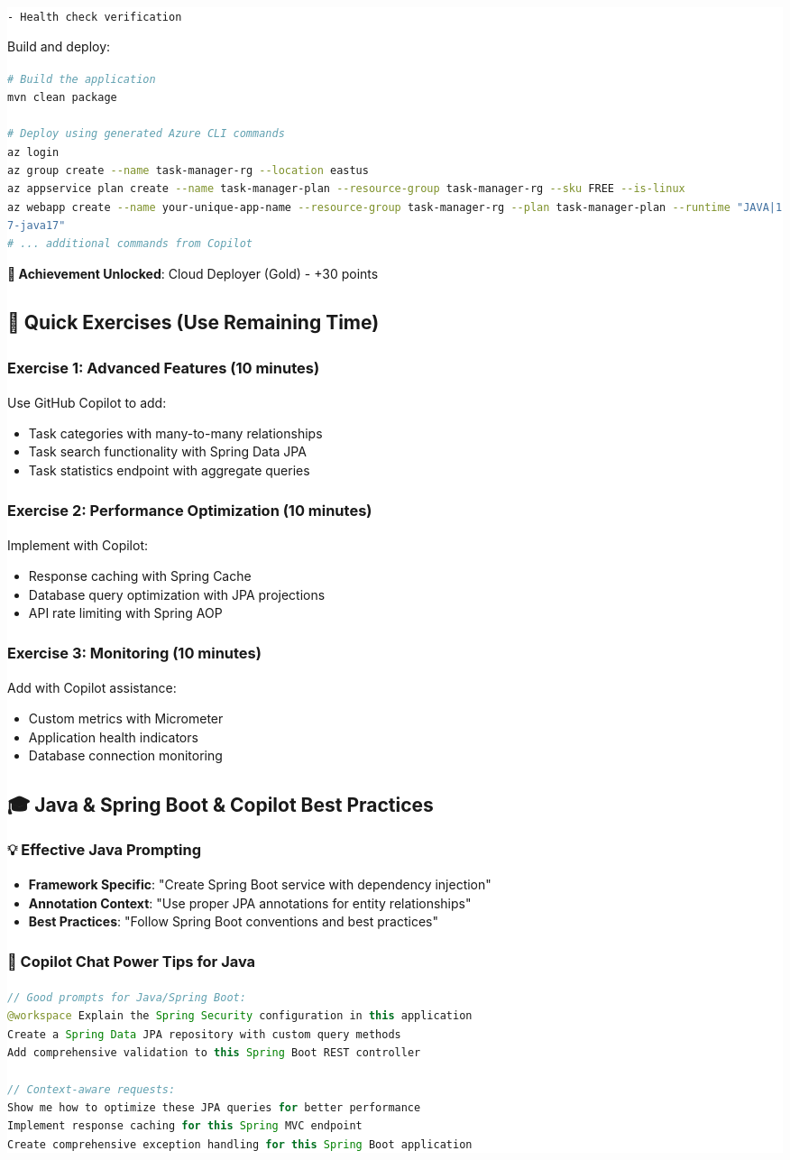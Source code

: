 ```
- Health check verification
```

Build and deploy:
```bash
# Build the application
mvn clean package

# Deploy using generated Azure CLI commands
az login
az group create --name task-manager-rg --location eastus
az appservice plan create --name task-manager-plan --resource-group task-manager-rg --sku FREE --is-linux
az webapp create --name your-unique-app-name --resource-group task-manager-rg --plan task-manager-plan --runtime "JAVA|17-java17"
# ... additional commands from Copilot
```

**🏅 Achievement Unlocked**: Cloud Deployer (Gold) - +30 points

## 📝 Quick Exercises (Use Remaining Time)

### Exercise 1: Advanced Features (10 minutes)
Use GitHub Copilot to add:
- Task categories with many-to-many relationships
- Task search functionality with Spring Data JPA
- Task statistics endpoint with aggregate queries

### Exercise 2: Performance Optimization (10 minutes)
Implement with Copilot:
- Response caching with Spring Cache
- Database query optimization with JPA projections
- API rate limiting with Spring AOP

### Exercise 3: Monitoring (10 minutes)
Add with Copilot assistance:
- Custom metrics with Micrometer
- Application health indicators
- Database connection monitoring

## 🎓 Java & Spring Boot & Copilot Best Practices

### 💡 Effective Java Prompting
- **Framework Specific**: "Create Spring Boot service with dependency injection"
- **Annotation Context**: "Use proper JPA annotations for entity relationships"
- **Best Practices**: "Follow Spring Boot conventions and best practices"

### 🤖 Copilot Chat Power Tips for Java
```java
// Good prompts for Java/Spring Boot:
@workspace Explain the Spring Security configuration in this application
Create a Spring Data JPA repository with custom query methods
Add comprehensive validation to this Spring Boot REST controller

// Context-aware requests:
Show me how to optimize these JPA queries for better performance
Implement response caching for this Spring MVC endpoint
Create comprehensive exception handling for this Spring Boot application
```
